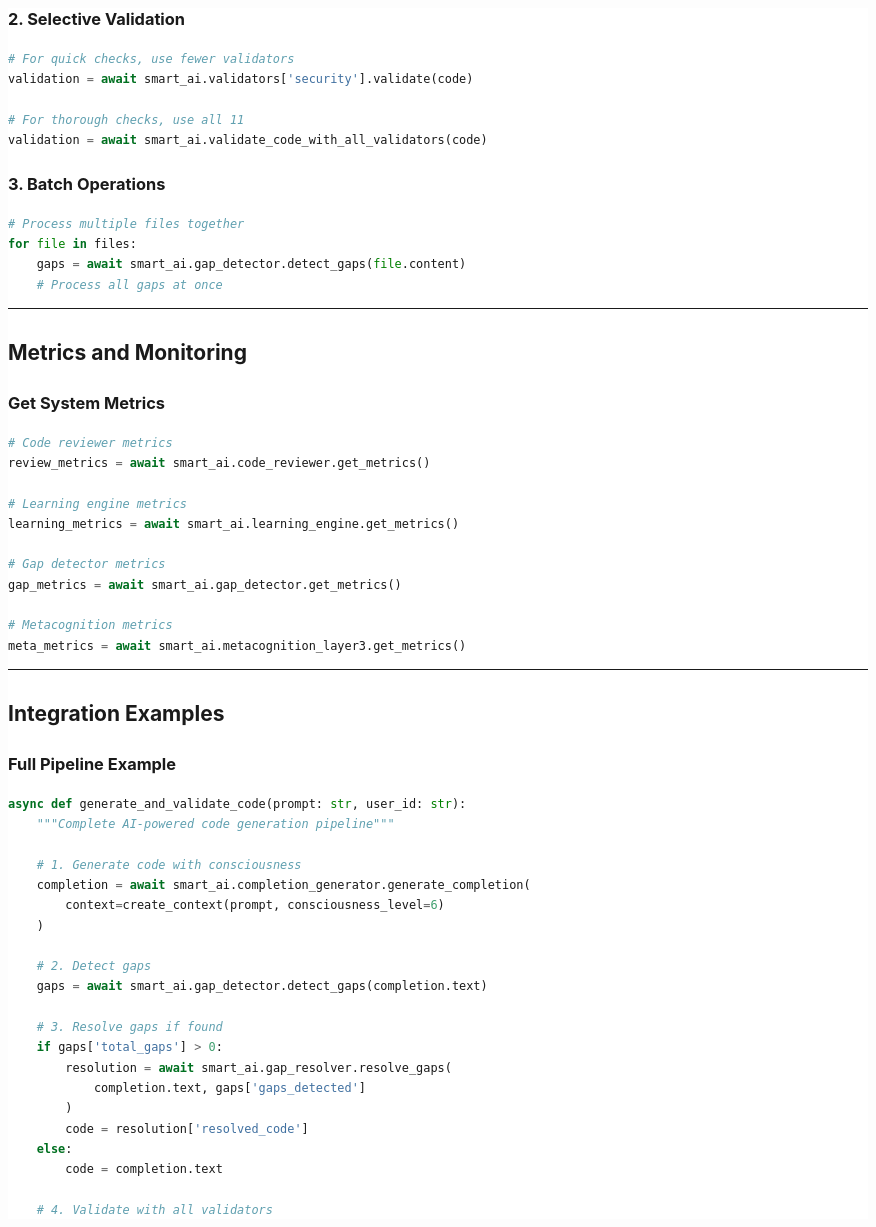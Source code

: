 ### 2. Selective Validation
```python
# For quick checks, use fewer validators
validation = await smart_ai.validators['security'].validate(code)

# For thorough checks, use all 11
validation = await smart_ai.validate_code_with_all_validators(code)
```

### 3. Batch Operations
```python
# Process multiple files together
for file in files:
    gaps = await smart_ai.gap_detector.detect_gaps(file.content)
    # Process all gaps at once
```

---

## Metrics and Monitoring

### Get System Metrics
```python
# Code reviewer metrics
review_metrics = await smart_ai.code_reviewer.get_metrics()

# Learning engine metrics
learning_metrics = await smart_ai.learning_engine.get_metrics()

# Gap detector metrics
gap_metrics = await smart_ai.gap_detector.get_metrics()

# Metacognition metrics
meta_metrics = await smart_ai.metacognition_layer3.get_metrics()
```

---

## Integration Examples

### Full Pipeline Example
```python
async def generate_and_validate_code(prompt: str, user_id: str):
    """Complete AI-powered code generation pipeline"""
    
    # 1. Generate code with consciousness
    completion = await smart_ai.completion_generator.generate_completion(
        context=create_context(prompt, consciousness_level=6)
    )
    
    # 2. Detect gaps
    gaps = await smart_ai.gap_detector.detect_gaps(completion.text)
    
    # 3. Resolve gaps if found
    if gaps['total_gaps'] > 0:
        resolution = await smart_ai.gap_resolver.resolve_gaps(
            completion.text, gaps['gaps_detected']
        )
        code = resolution['resolved_code']
    else:
        code = completion.text
    
    # 4. Validate with all validators
```